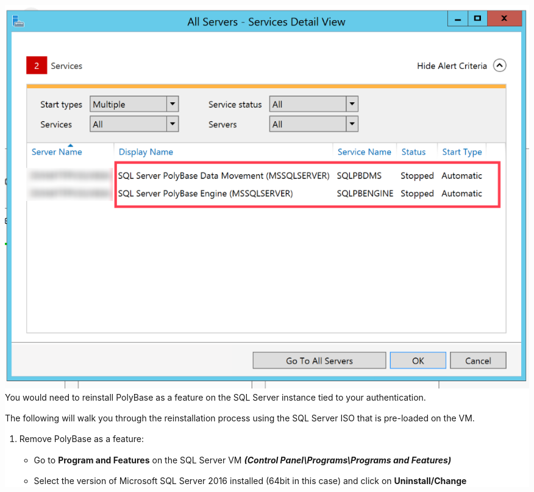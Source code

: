 ![PolyBase Service fails to start on deploy](./assets/media/POLYBASE-DEADSERVICE2.PNG "PolyBase Service fails to start on deploy")
You would need to reinstall PolyBase as a feature on the SQL Server instance tied to your authentication.  

The following will walk you through the reinstallation process using the SQL Server ISO that is pre-loaded on the VM.  

1.  Remove PolyBase as a feature:
	- Go to **Program and Features**  on the SQL Server VM _**(Control Panel\Programs\Programs and Features)**_  

	- Select the version of Microsoft SQL Server 2016 installed (64bit in this case) and click on **Uninstall/Change**